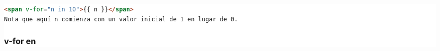 ```html
<span v-for="n in 10">{{ n }}</span>
Nota que aquí n comienza con un valor inicial de 1 en lugar de 0.
```

### v-for en <template>
Similar a template v-if, también se puede usar una etiqueta <template> con v-for para renderizar un bloque de múltiples elementos. Por ejemplo:

```html
<ul>
  <template v-for="item in items">
    <li>{{ item.msg }}</li>
    <li class="divider" role="presentation"></li>
  </template>
</ul>
```

#### v-for con v-if
Nota: No se recomienda usar v-if y v-for en el mismo elemento debido a la precedencia implícita. Consulte la guía de estilo para obtener más detalles.

Cuando existen en el mismo nodo, v-if tiene una prioridad mayor que v-for. Eso significa que la condición v-if no tendrá acceso a las variables del alcance de v-for:

```html
<!--
Esto lanzará un error porque la propiedad "todo"
no está definida en la instancia.
-->
<li v-for="todo in todos" v-if="!todo.isComplete">
  {{ todo.name }}
</li>
```

Esto se puede solucionar moviendo v-for a una etiqueta <template> contenedora (que también es más explícito):

```html
<template v-for="todo in todos">
  <li v-if="!todo.isComplete">
    {{ todo.name }}
  </li>
</template>
```

### Mantener el estado con la clave
Cuando Vue está actualizando una lista de elementos renderizados con v-for, por defecto utiliza una estrategia de "parcheo en su lugar". Si el orden de los elementos de datos ha cambiado, en lugar de mover los elementos del DOM para que coincidan con el orden de los elementos, Vue parchea cada elemento en su lugar y se asegura de que refleje lo que debería ser renderizado en ese índice en particular.

Este modo predeterminado es eficiente, pero solo es adecuado cuando la salida de renderizado de la lista no depende del estado de los componentes secundarios o del estado temporal del DOM (por ejemplo, los valores de entrada del formulario).
